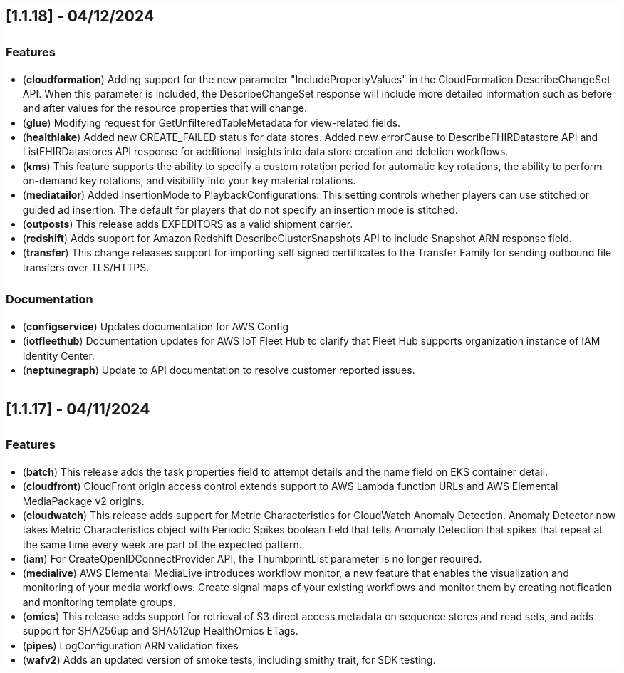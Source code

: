 ## [1.1.18] - 04/12/2024

### Features
* (**cloudformation**) Adding support for the new parameter "IncludePropertyValues" in the CloudFormation DescribeChangeSet API. When this parameter is included, the DescribeChangeSet response will include more detailed information such as before and after values for the resource properties that will change.
* (**glue**) Modifying request for GetUnfilteredTableMetadata for view-related fields.
* (**healthlake**) Added new CREATE_FAILED status for data stores. Added new errorCause to DescribeFHIRDatastore API and ListFHIRDatastores API response for additional insights into data store creation and deletion workflows.
* (**kms**) This feature supports the ability to specify a custom rotation period for automatic key rotations, the ability to perform on-demand key rotations, and visibility into your key material rotations.
* (**mediatailor**) Added InsertionMode to PlaybackConfigurations. This setting controls whether players can use stitched or guided ad insertion. The default for players that do not specify an insertion mode is stitched.
* (**outposts**) This release adds EXPEDITORS as a valid shipment carrier.
* (**redshift**) Adds support for Amazon Redshift DescribeClusterSnapshots API to include Snapshot ARN response field.
* (**transfer**) This change releases support for importing self signed certificates to the Transfer Family for sending outbound file transfers over TLS/HTTPS.

### Documentation
* (**configservice**) Updates documentation for AWS Config
* (**iotfleethub**) Documentation updates for AWS IoT Fleet Hub to clarify that Fleet Hub supports organization instance of IAM Identity Center.
* (**neptunegraph**) Update to API documentation to resolve customer reported issues.

## [1.1.17] - 04/11/2024

### Features
* (**batch**) This release adds the task properties field to attempt details and the name field on EKS container detail.
* (**cloudfront**) CloudFront origin access control extends support to AWS Lambda function URLs and AWS Elemental MediaPackage v2 origins.
* (**cloudwatch**) This release adds support for Metric Characteristics for CloudWatch Anomaly Detection. Anomaly Detector now takes Metric Characteristics object with Periodic Spikes boolean field that tells Anomaly Detection that spikes that repeat at the same time every week are part of the expected pattern.
* (**iam**) For CreateOpenIDConnectProvider API, the ThumbprintList parameter is no longer required.
* (**medialive**) AWS Elemental MediaLive introduces workflow monitor, a new feature that enables the visualization and monitoring of your media workflows. Create signal maps of your existing workflows and monitor them by creating notification and monitoring template groups.
* (**omics**) This release adds support for retrieval of S3 direct access metadata on sequence stores and read sets, and adds support for SHA256up and SHA512up HealthOmics ETags.
* (**pipes**) LogConfiguration ARN validation fixes
* (**wafv2**) Adds an updated version of smoke tests, including smithy trait, for SDK testing.
